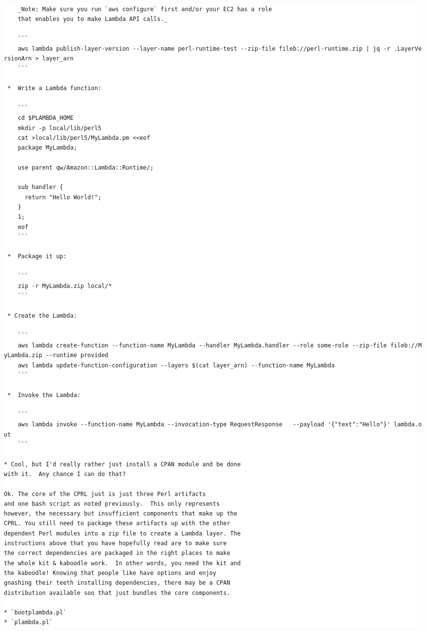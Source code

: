   ```
      _Note: Make sure you run `aws configure` first and/or your EC2 has a role
      that enables you to make Lambda API calls._
      
      ```
      aws lambda publish-layer-version --layer-name perl-runtime-test --zip-file fileb://perl-runtime.zip | jq -r .LayerVersionArn > layer_arn
      ```
    
   *  Write a Lambda function:
   
      ```
      cd $PLAMBDA_HOME
      mkdir -p local/lib/perl5
      cat >local/lib/perl5/MyLambda.pm <<eof
      package MyLambda;
    
      use parent qw/Amazon::Lambda::Runtime/;
    
      sub handler {
        return "Hello World!";
      }
      1;
      eof
      ```
    
   *  Package it up:
   
      ```
      zip -r MyLambda.zip local/*
      ```
    
   * Create the Lambda:
   
      ```
      aws lambda create-function --function-name MyLambda --handler MyLambda.handler --role some-role --zip-file fileb://MyLambda.zip --runtime provided
      aws lambda update-function-configuration --layers $(cat layer_arn) --function-name MyLambda
      ```
    
   *  Invoke the Lambda:
   
      ```
      aws lambda invoke --function-name MyLambda --invocation-type RequestResponse   --payload '{"text":"Hello"}' lambda.out
      ```

* Cool, but I'd really rather just install a CPAN module and be done
  with it.  Any chance I can do that?

  Ok. The core of the CPRL just is just three Perl artifacts
  and one bash script as noted previously.  This only represents
  however, the necessary but insufficient components that make up the
  CPRL. You still need to package these artifacts up with the other
  dependent Perl modules into a zip file to create a Lambda layer. The
  instructions above that you have hopefully read are to make sure
  the correct dependencies are packaged in the right places to make
  the whole kit & kaboodle work.  In other words, you need the kit and
  the kaboodle! Knowing that people like have options and enjoy
  gnashing their teeth installing dependencies, there may be a CPAN
  distribution available soo that just bundles the core components.

  * `bootplambda.pl`
  * `plambda.pl`
  ```